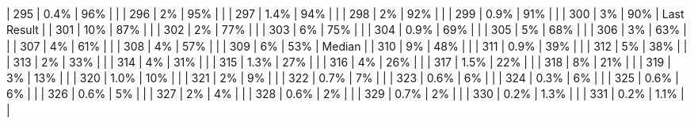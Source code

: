 | 295 | 0.4% | 96% |  |
| 296 | 2% | 95% |  |
| 297 | 1.4% | 94% |  |
| 298 | 2% | 92% |  |
| 299 | 0.9% | 91% |  |
| 300 | 3% | 90% | Last Result |
| 301 | 10% | 87% |  |
| 302 | 2% | 77% |  |
| 303 | 6% | 75% |  |
| 304 | 0.9% | 69% |  |
| 305 | 5% | 68% |  |
| 306 | 3% | 63% |  |
| 307 | 4% | 61% |  |
| 308 | 4% | 57% |  |
| 309 | 6% | 53% | Median |
| 310 | 9% | 48% |  |
| 311 | 0.9% | 39% |  |
| 312 | 5% | 38% |  |
| 313 | 2% | 33% |  |
| 314 | 4% | 31% |  |
| 315 | 1.3% | 27% |  |
| 316 | 4% | 26% |  |
| 317 | 1.5% | 22% |  |
| 318 | 8% | 21% |  |
| 319 | 3% | 13% |  |
| 320 | 1.0% | 10% |  |
| 321 | 2% | 9% |  |
| 322 | 0.7% | 7% |  |
| 323 | 0.6% | 6% |  |
| 324 | 0.3% | 6% |  |
| 325 | 0.6% | 6% |  |
| 326 | 0.6% | 5% |  |
| 327 | 2% | 4% |  |
| 328 | 0.6% | 2% |  |
| 329 | 0.7% | 2% |  |
| 330 | 0.2% | 1.3% |  |
| 331 | 0.2% | 1.1% |  |